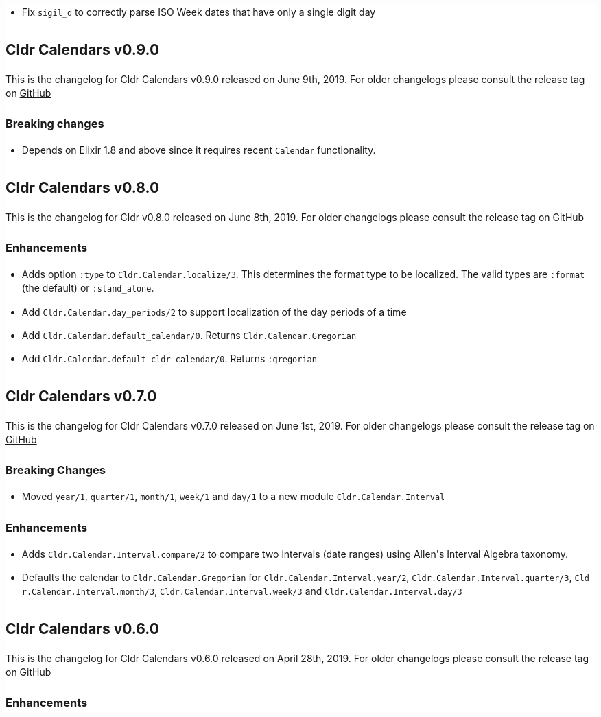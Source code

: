 * Fix `sigil_d` to correctly parse ISO Week dates that have only a single digit day

## Cldr Calendars v0.9.0

This is the changelog for Cldr Calendars v0.9.0 released on June 9th, 2019.  For older changelogs please consult the release tag on [GitHub](https://github.com/elixir-cldr/cldr_calendars/tags)

### Breaking changes

* Depends on Elixir 1.8 and above since it requires recent `Calendar` functionality.

## Cldr Calendars v0.8.0

This is the changelog for Cldr v0.8.0 released on June 8th, 2019.  For older changelogs please consult the release tag on [GitHub](https://github.com/elixir-cldr/cldr_calendars/tags)

### Enhancements

* Adds option `:type` to `Cldr.Calendar.localize/3`. This determines the format type to be localized. The valid types are `:format` (the default) or `:stand_alone`.

* Add `Cldr.Calendar.day_periods/2` to support localization of the day periods of a time

* Add `Cldr.Calendar.default_calendar/0`. Returns `Cldr.Calendar.Gregorian`

* Add `Cldr.Calendar.default_cldr_calendar/0`. Returns `:gregorian`

## Cldr Calendars v0.7.0

This is the changelog for Cldr Calendars v0.7.0 released on June 1st, 2019.  For older changelogs please consult the release tag on [GitHub](https://github.com/elixir-cldr/cldr_calendars/tags)

### Breaking Changes

* Moved `year/1`, `quarter/1`, `month/1`, `week/1` and `day/1` to a new module `Cldr.Calendar.Interval`

### Enhancements

* Adds `Cldr.Calendar.Interval.compare/2` to compare two intervals (date ranges) using [Allen's Interval Algebra](https://en.wikipedia.org/wiki/Allen%27s_interval_algebra) taxonomy.

* Defaults the calendar to `Cldr.Calendar.Gregorian` for `Cldr.Calendar.Interval.year/2`, `Cldr.Calendar.Interval.quarter/3`, `Cldr.Calendar.Interval.month/3`, `Cldr.Calendar.Interval.week/3` and `Cldr.Calendar.Interval.day/3`

## Cldr Calendars v0.6.0

This is the changelog for Cldr Calendars v0.6.0 released on April 28th, 2019.  For older changelogs please consult the release tag on [GitHub](https://github.com/elixir-cldr/cldr_calendars/tags)

### Enhancements
